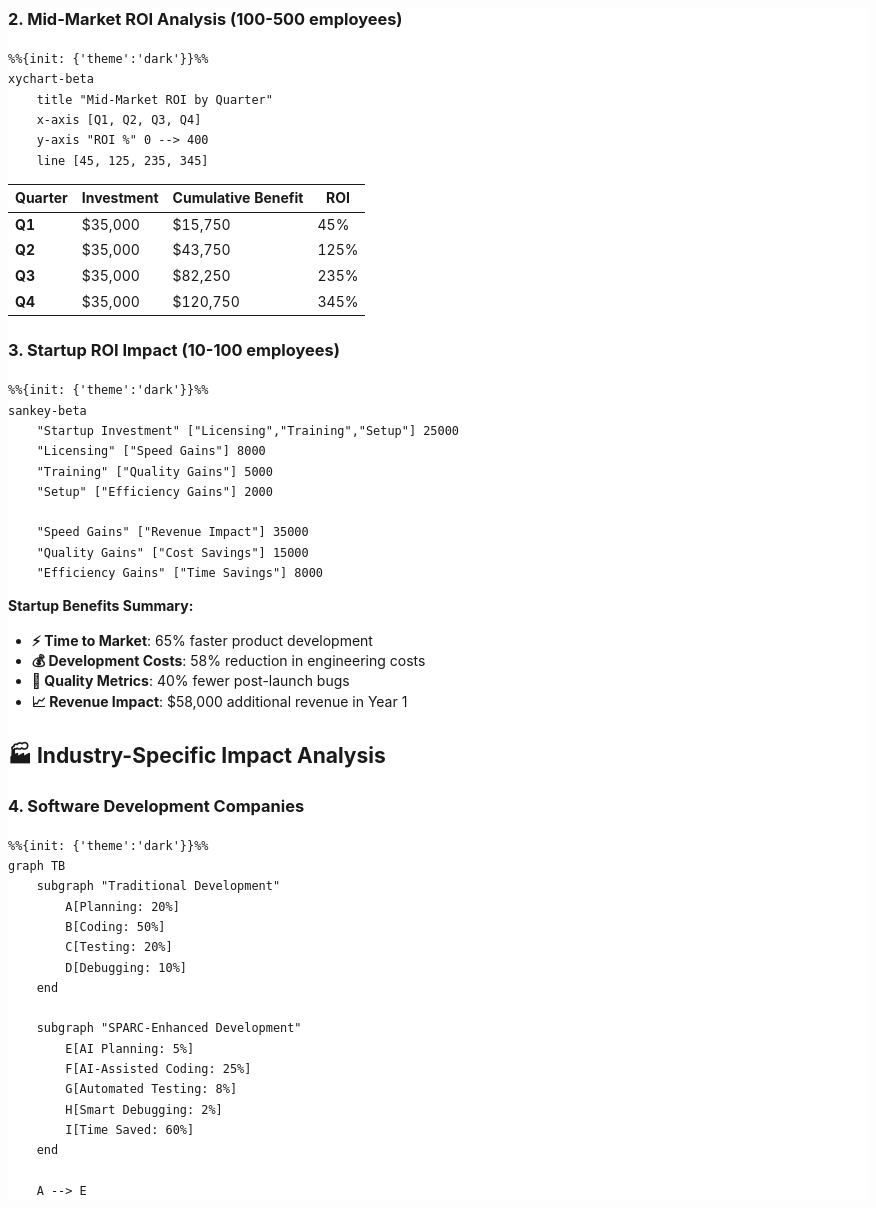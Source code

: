 ### 2. Mid-Market ROI Analysis (100-500 employees)

```mermaid
%%{init: {'theme':'dark'}}%%
xychart-beta
    title "Mid-Market ROI by Quarter"
    x-axis [Q1, Q2, Q3, Q4]
    y-axis "ROI %" 0 --> 400
    line [45, 125, 235, 345]
```

| Quarter | Investment | Cumulative Benefit | ROI |
|---------|------------|-------------------|-----|
| **Q1** | $35,000 | $15,750 | 45% |
| **Q2** | $35,000 | $43,750 | 125% |
| **Q3** | $35,000 | $82,250 | 235% |
| **Q4** | $35,000 | $120,750 | 345% |

### 3. Startup ROI Impact (10-100 employees)

```mermaid
%%{init: {'theme':'dark'}}%%
sankey-beta
    "Startup Investment" ["Licensing","Training","Setup"] 25000
    "Licensing" ["Speed Gains"] 8000
    "Training" ["Quality Gains"] 5000
    "Setup" ["Efficiency Gains"] 2000
    
    "Speed Gains" ["Revenue Impact"] 35000
    "Quality Gains" ["Cost Savings"] 15000
    "Efficiency Gains" ["Time Savings"] 8000
```

**Startup Benefits Summary:**
- **⚡ Time to Market**: 65% faster product development
- **💰 Development Costs**: 58% reduction in engineering costs
- **🎯 Quality Metrics**: 40% fewer post-launch bugs
- **📈 Revenue Impact**: $58,000 additional revenue in Year 1

## 🏭 Industry-Specific Impact Analysis

### 4. Software Development Companies

```mermaid
%%{init: {'theme':'dark'}}%%
graph TB
    subgraph "Traditional Development"
        A[Planning: 20%]
        B[Coding: 50%]
        C[Testing: 20%]
        D[Debugging: 10%]
    end
    
    subgraph "SPARC-Enhanced Development"
        E[AI Planning: 5%]
        F[AI-Assisted Coding: 25%]
        G[Automated Testing: 8%]
        H[Smart Debugging: 2%]
        I[Time Saved: 60%]
    end
    
    A --> E
```